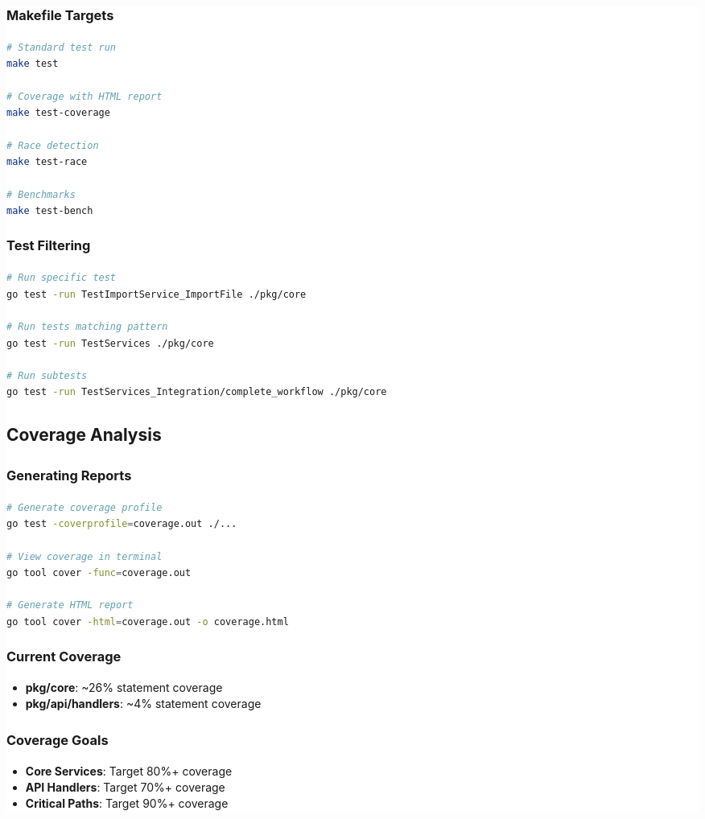 ### Makefile Targets

```bash
# Standard test run
make test

# Coverage with HTML report
make test-coverage

# Race detection
make test-race

# Benchmarks
make test-bench
```

### Test Filtering

```bash
# Run specific test
go test -run TestImportService_ImportFile ./pkg/core

# Run tests matching pattern
go test -run TestServices ./pkg/core

# Run subtests
go test -run TestServices_Integration/complete_workflow ./pkg/core
```

## Coverage Analysis

### Generating Reports

```bash
# Generate coverage profile
go test -coverprofile=coverage.out ./...

# View coverage in terminal
go tool cover -func=coverage.out

# Generate HTML report
go tool cover -html=coverage.out -o coverage.html
```

### Current Coverage

- **pkg/core**: ~26% statement coverage
- **pkg/api/handlers**: ~4% statement coverage

### Coverage Goals

- **Core Services**: Target 80%+ coverage
- **API Handlers**: Target 70%+ coverage
- **Critical Paths**: Target 90%+ coverage
